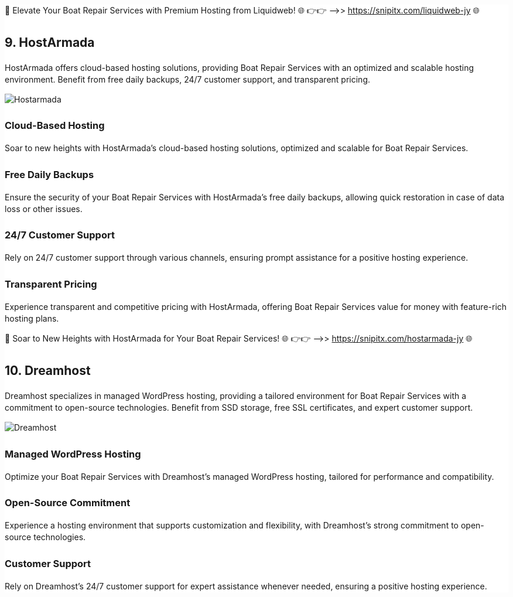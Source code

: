 🚀 Elevate Your Boat Repair Services with Premium Hosting from Liquidweb! 🌐
👉👉 -->> https://snipitx.com/liquidweb-jy 🌐

## 9. HostArmada

HostArmada offers cloud-based hosting solutions, providing Boat Repair Services with an optimized and scalable hosting environment. Benefit from free daily backups, 24/7 customer support, and transparent pricing.

![Hostarmada](https://i.imgur.com/KFbdf3o.jpeg "Hostarmada Hosting")

### Cloud-Based Hosting
Soar to new heights with HostArmada’s cloud-based hosting solutions, optimized and scalable for Boat Repair Services.

### Free Daily Backups
Ensure the security of your Boat Repair Services with HostArmada’s free daily backups, allowing quick restoration in case of data loss or other issues.

### 24/7 Customer Support
Rely on 24/7 customer support through various channels, ensuring prompt assistance for a positive hosting experience.

### Transparent Pricing
Experience transparent and competitive pricing with HostArmada, offering Boat Repair Services value for money with feature-rich hosting plans.

🚀 Soar to New Heights with HostArmada for Your Boat Repair Services! 🌐
👉👉 -->> https://snipitx.com/hostarmada-jy 🌐

## 10. Dreamhost

Dreamhost specializes in managed WordPress hosting, providing a tailored environment for Boat Repair Services with a commitment to open-source technologies. Benefit from SSD storage, free SSL certificates, and expert customer support.

![Dreamhost](https://i.imgur.com/rXIg8ip.jpeg "Dreamhost Hosting")

### Managed WordPress Hosting
Optimize your Boat Repair Services with Dreamhost’s managed WordPress hosting, tailored for performance and compatibility.

### Open-Source Commitment
Experience a hosting environment that supports customization and flexibility, with Dreamhost’s strong commitment to open-source technologies.

### Customer Support
Rely on Dreamhost’s 24/7 customer support for expert assistance whenever needed, ensuring a positive hosting experience.
